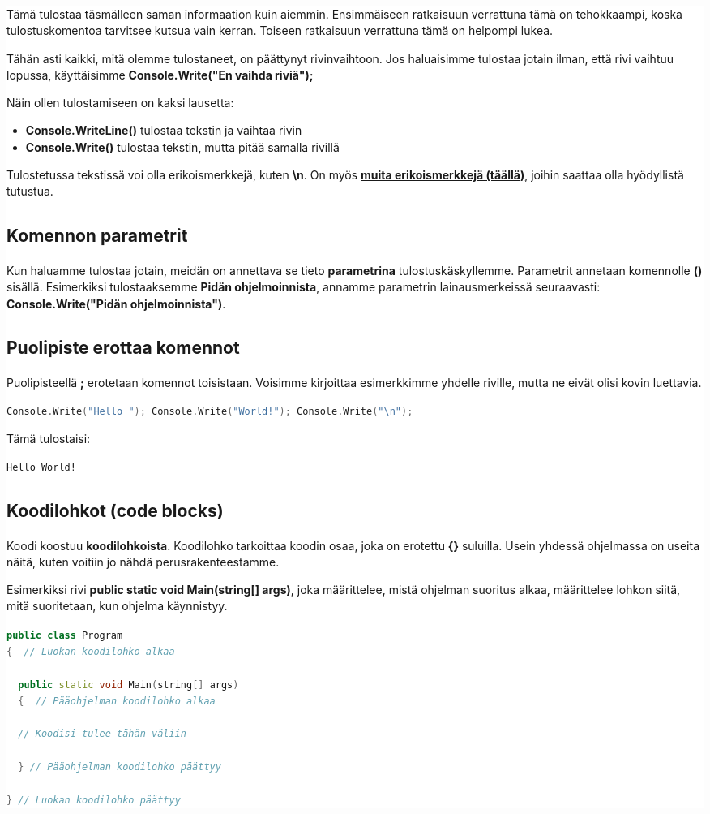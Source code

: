 Tämä tulostaa täsmälleen saman informaation kuin aiemmin. Ensimmäiseen ratkaisuun verrattuna tämä on tehokkaampi, koska tulostuskomentoa tarvitsee kutsua vain kerran. Toiseen ratkaisuun verrattuna tämä on helpompi lukea.

Tähän asti kaikki, mitä olemme tulostaneet, on päättynyt rivinvaihtoon. Jos haluaisimme tulostaa jotain ilman, että rivi vaihtuu lopussa, käyttäisimme **Console.Write("En vaihda riviä");**

Näin ollen tulostamiseen on kaksi lausetta:

- **Console.WriteLine()** tulostaa tekstin ja vaihtaa rivin
- **Console.Write()** tulostaa tekstin, mutta pitää samalla rivillä

Tulostetussa tekstissä voi olla erikoismerkkejä, kuten **\n**. On myös [**muita erikoismerkkejä (täällä)**](https://en.wikipedia.org/wiki/Escape_character), joihin saattaa olla hyödyllistä tutustua.


## Komennon parametrit

Kun haluamme tulostaa jotain, meidän on annettava se tieto **parametrina** tulostuskäskyllemme. Parametrit annetaan komennolle **()** sisällä. Esimerkiksi tulostaaksemme **Pidän ohjelmoinnista**, annamme parametrin lainausmerkeissä seuraavasti: **Console.Write("Pidän ohjelmoinnista")**.


## Puolipiste erottaa komennot

Puolipisteellä **;** erotetaan komennot toisistaan. Voisimme kirjoittaa esimerkkimme yhdelle riville, mutta ne eivät olisi kovin luettavia.


```cpp
Console.Write("Hello "); Console.Write("World!"); Console.Write("\n");
```

Tämä tulostaisi:

```console
Hello World!
```

## Koodilohkot (code blocks)

Koodi koostuu **koodilohkoista**. Koodilohko tarkoittaa koodin osaa, joka on erotettu **{}** suluilla. Usein yhdessä ohjelmassa on useita näitä, kuten voitiin jo nähdä perusrakenteestamme.

Esimerkiksi rivi **public static void Main(string[] args)**, joka määrittelee, mistä ohjelman suoritus alkaa, määrittelee lohkon siitä, mitä suoritetaan, kun ohjelma käynnistyy.


```cpp
public class Program
{  // Luokan koodilohko alkaa

  public static void Main(string[] args)
  {  // Pääohjelman koodilohko alkaa

  // Koodisi tulee tähän väliin

  } // Pääohjelman koodilohko päättyy

} // Luokan koodilohko päättyy
```
